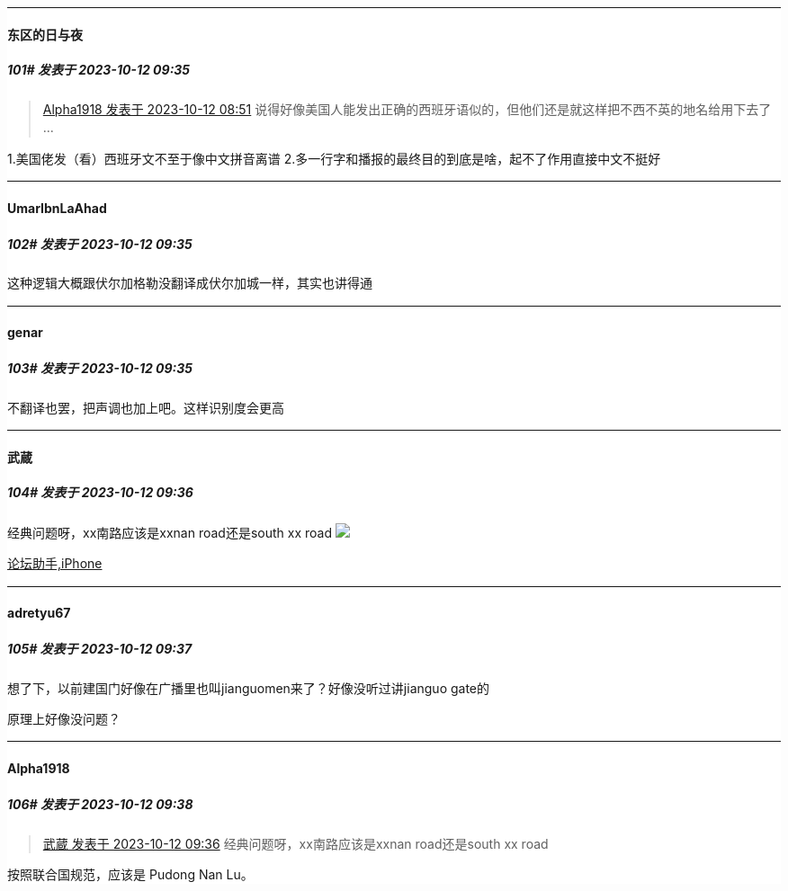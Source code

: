 
*****

####  东区的日与夜  
##### 101#       发表于 2023-10-12 09:35

<blockquote><a href="httphttps://bbs.saraba1st.com/2b/forum.php?mod=redirect&amp;goto=findpost&amp;pid=62693293&amp;ptid=2156405" target="_blank">Alpha1918 发表于 2023-10-12 08:51</a>
说得好像美国人能发出正确的西班牙语似的，但他们还是就这样把不西不英的地名给用下去了 ...</blockquote>
1.美国佬发（看）西班牙文不至于像中文拼音离谱
2.多一行字和播报的最终目的到底是啥，起不了作用直接中文不挺好

*****

####  UmarIbnLaAhad  
##### 102#       发表于 2023-10-12 09:35

这种逻辑大概跟伏尔加格勒没翻译成伏尔加城一样，其实也讲得通

*****

####  genar  
##### 103#       发表于 2023-10-12 09:35

不翻译也罢，把声调也加上吧。这样识别度会更高

*****

####  武蔵  
##### 104#       发表于 2023-10-12 09:36

经典问题呀，xx南路应该是xxnan road还是south xx road
<img src="https://static.saraba1st.com/image/smiley/face2017/047.png" referrerpolicy="no-referrer">

[论坛助手,iPhone](https://bbs.saraba1st.com/2b/forum.php?mod=viewthread&amp;tid=2029836)

*****

####  adretyu67  
##### 105#       发表于 2023-10-12 09:37

想了下，以前建国门好像在广播里也叫jianguomen来了？好像没听过讲jianguo gate的

原理上好像没问题？

*****

####  Alpha1918  
##### 106#       发表于 2023-10-12 09:38

<blockquote><a href="httphttps://bbs.saraba1st.com/2b/forum.php?mod=redirect&amp;goto=findpost&amp;pid=62693772&amp;ptid=2156405" target="_blank">武蔵 发表于 2023-10-12 09:36</a>
经典问题呀，xx南路应该是xxnan road还是south xx road</blockquote>
按照联合国规范，应该是 Pudong Nan Lu。

